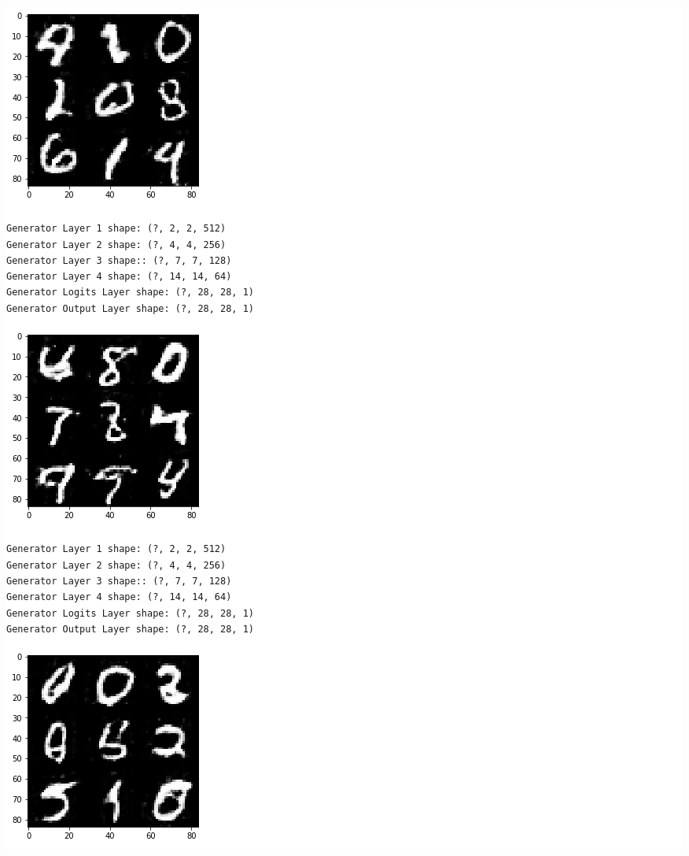 

![png](readme_media/output_23_75.png)


    Generator Layer 1 shape: (?, 2, 2, 512)
    Generator Layer 2 shape: (?, 4, 4, 256)
    Generator Layer 3 shape:: (?, 7, 7, 128)
    Generator Layer 4 shape: (?, 14, 14, 64)
    Generator Logits Layer shape: (?, 28, 28, 1)
    Generator Output Layer shape: (?, 28, 28, 1)



![png](readme_media/output_23_77.png)


    Generator Layer 1 shape: (?, 2, 2, 512)
    Generator Layer 2 shape: (?, 4, 4, 256)
    Generator Layer 3 shape:: (?, 7, 7, 128)
    Generator Layer 4 shape: (?, 14, 14, 64)
    Generator Logits Layer shape: (?, 28, 28, 1)
    Generator Output Layer shape: (?, 28, 28, 1)



![png](readme_media/output_23_79.png)
